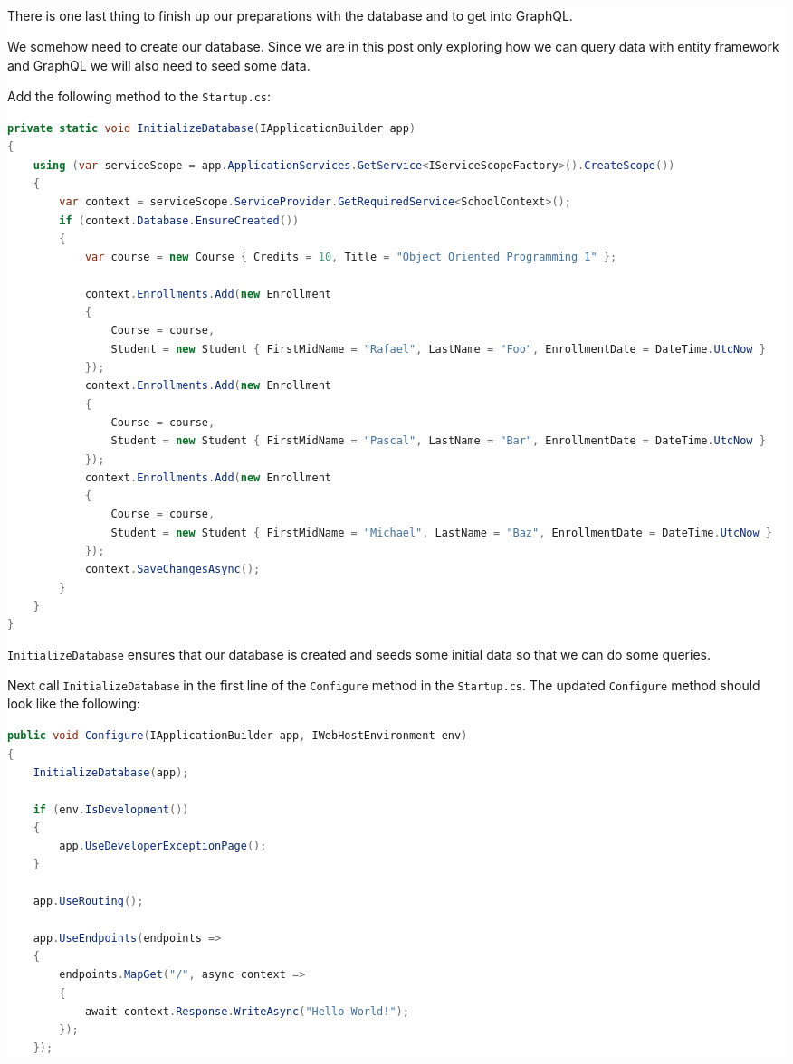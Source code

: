 There is one last thing to finish up our preparations with the database and to get into GraphQL.

We somehow need to create our database. Since we are in this post only exploring how we can query data with entity framework and GraphQL we will also need to seed some data.

Add the following method to the `Startup.cs`:

```csharp
private static void InitializeDatabase(IApplicationBuilder app)
{
    using (var serviceScope = app.ApplicationServices.GetService<IServiceScopeFactory>().CreateScope())
    {
        var context = serviceScope.ServiceProvider.GetRequiredService<SchoolContext>();
        if (context.Database.EnsureCreated())
        {
            var course = new Course { Credits = 10, Title = "Object Oriented Programming 1" };

            context.Enrollments.Add(new Enrollment
            {
                Course = course,
                Student = new Student { FirstMidName = "Rafael", LastName = "Foo", EnrollmentDate = DateTime.UtcNow }
            });
            context.Enrollments.Add(new Enrollment
            {
                Course = course,
                Student = new Student { FirstMidName = "Pascal", LastName = "Bar", EnrollmentDate = DateTime.UtcNow }
            });
            context.Enrollments.Add(new Enrollment
            {
                Course = course,
                Student = new Student { FirstMidName = "Michael", LastName = "Baz", EnrollmentDate = DateTime.UtcNow }
            });
            context.SaveChangesAsync();
        }
    }
}
```

`InitializeDatabase` ensures that our database is created and seeds some initial data so that we can do some queries.

Next call `InitializeDatabase` in the first line of the `Configure` method in the `Startup.cs`. The updated `Configure` method should look like the following:

```csharp
public void Configure(IApplicationBuilder app, IWebHostEnvironment env)
{
    InitializeDatabase(app);

    if (env.IsDevelopment())
    {
        app.UseDeveloperExceptionPage();
    }

    app.UseRouting();

    app.UseEndpoints(endpoints =>
    {
        endpoints.MapGet("/", async context =>
        {
            await context.Response.WriteAsync("Hello World!");
        });
    });
```